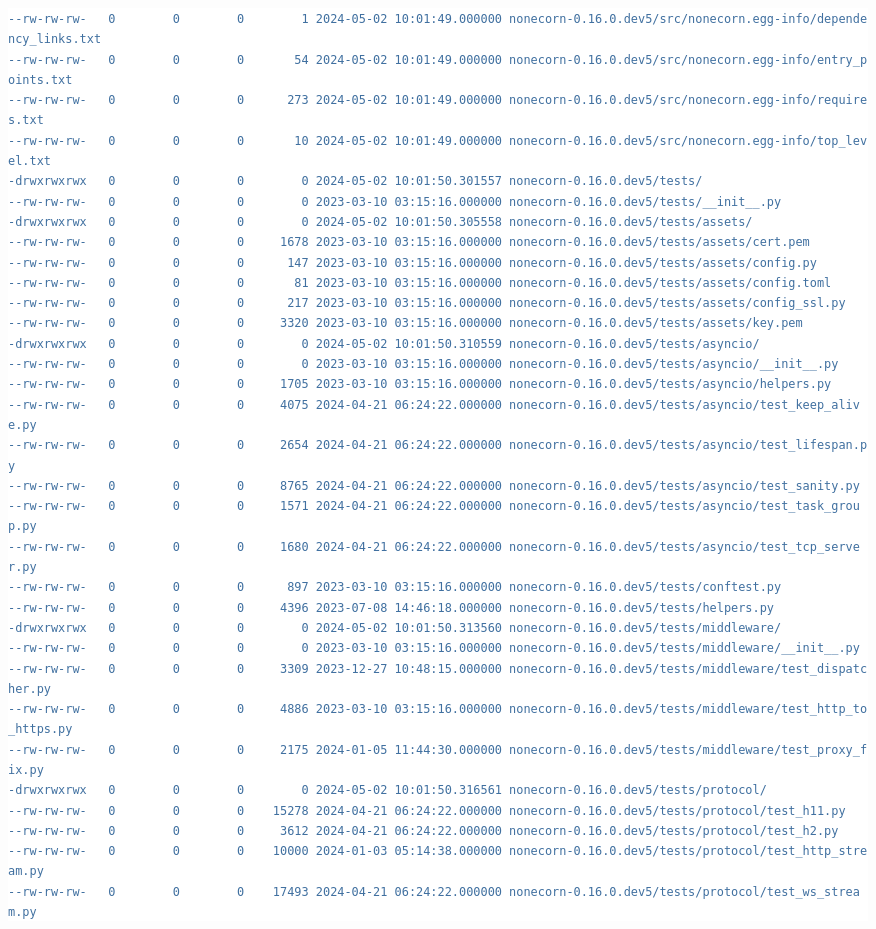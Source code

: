```diff
--rw-rw-rw-   0        0        0        1 2024-05-02 10:01:49.000000 nonecorn-0.16.0.dev5/src/nonecorn.egg-info/dependency_links.txt
--rw-rw-rw-   0        0        0       54 2024-05-02 10:01:49.000000 nonecorn-0.16.0.dev5/src/nonecorn.egg-info/entry_points.txt
--rw-rw-rw-   0        0        0      273 2024-05-02 10:01:49.000000 nonecorn-0.16.0.dev5/src/nonecorn.egg-info/requires.txt
--rw-rw-rw-   0        0        0       10 2024-05-02 10:01:49.000000 nonecorn-0.16.0.dev5/src/nonecorn.egg-info/top_level.txt
-drwxrwxrwx   0        0        0        0 2024-05-02 10:01:50.301557 nonecorn-0.16.0.dev5/tests/
--rw-rw-rw-   0        0        0        0 2023-03-10 03:15:16.000000 nonecorn-0.16.0.dev5/tests/__init__.py
-drwxrwxrwx   0        0        0        0 2024-05-02 10:01:50.305558 nonecorn-0.16.0.dev5/tests/assets/
--rw-rw-rw-   0        0        0     1678 2023-03-10 03:15:16.000000 nonecorn-0.16.0.dev5/tests/assets/cert.pem
--rw-rw-rw-   0        0        0      147 2023-03-10 03:15:16.000000 nonecorn-0.16.0.dev5/tests/assets/config.py
--rw-rw-rw-   0        0        0       81 2023-03-10 03:15:16.000000 nonecorn-0.16.0.dev5/tests/assets/config.toml
--rw-rw-rw-   0        0        0      217 2023-03-10 03:15:16.000000 nonecorn-0.16.0.dev5/tests/assets/config_ssl.py
--rw-rw-rw-   0        0        0     3320 2023-03-10 03:15:16.000000 nonecorn-0.16.0.dev5/tests/assets/key.pem
-drwxrwxrwx   0        0        0        0 2024-05-02 10:01:50.310559 nonecorn-0.16.0.dev5/tests/asyncio/
--rw-rw-rw-   0        0        0        0 2023-03-10 03:15:16.000000 nonecorn-0.16.0.dev5/tests/asyncio/__init__.py
--rw-rw-rw-   0        0        0     1705 2023-03-10 03:15:16.000000 nonecorn-0.16.0.dev5/tests/asyncio/helpers.py
--rw-rw-rw-   0        0        0     4075 2024-04-21 06:24:22.000000 nonecorn-0.16.0.dev5/tests/asyncio/test_keep_alive.py
--rw-rw-rw-   0        0        0     2654 2024-04-21 06:24:22.000000 nonecorn-0.16.0.dev5/tests/asyncio/test_lifespan.py
--rw-rw-rw-   0        0        0     8765 2024-04-21 06:24:22.000000 nonecorn-0.16.0.dev5/tests/asyncio/test_sanity.py
--rw-rw-rw-   0        0        0     1571 2024-04-21 06:24:22.000000 nonecorn-0.16.0.dev5/tests/asyncio/test_task_group.py
--rw-rw-rw-   0        0        0     1680 2024-04-21 06:24:22.000000 nonecorn-0.16.0.dev5/tests/asyncio/test_tcp_server.py
--rw-rw-rw-   0        0        0      897 2023-03-10 03:15:16.000000 nonecorn-0.16.0.dev5/tests/conftest.py
--rw-rw-rw-   0        0        0     4396 2023-07-08 14:46:18.000000 nonecorn-0.16.0.dev5/tests/helpers.py
-drwxrwxrwx   0        0        0        0 2024-05-02 10:01:50.313560 nonecorn-0.16.0.dev5/tests/middleware/
--rw-rw-rw-   0        0        0        0 2023-03-10 03:15:16.000000 nonecorn-0.16.0.dev5/tests/middleware/__init__.py
--rw-rw-rw-   0        0        0     3309 2023-12-27 10:48:15.000000 nonecorn-0.16.0.dev5/tests/middleware/test_dispatcher.py
--rw-rw-rw-   0        0        0     4886 2023-03-10 03:15:16.000000 nonecorn-0.16.0.dev5/tests/middleware/test_http_to_https.py
--rw-rw-rw-   0        0        0     2175 2024-01-05 11:44:30.000000 nonecorn-0.16.0.dev5/tests/middleware/test_proxy_fix.py
-drwxrwxrwx   0        0        0        0 2024-05-02 10:01:50.316561 nonecorn-0.16.0.dev5/tests/protocol/
--rw-rw-rw-   0        0        0    15278 2024-04-21 06:24:22.000000 nonecorn-0.16.0.dev5/tests/protocol/test_h11.py
--rw-rw-rw-   0        0        0     3612 2024-04-21 06:24:22.000000 nonecorn-0.16.0.dev5/tests/protocol/test_h2.py
--rw-rw-rw-   0        0        0    10000 2024-01-03 05:14:38.000000 nonecorn-0.16.0.dev5/tests/protocol/test_http_stream.py
--rw-rw-rw-   0        0        0    17493 2024-04-21 06:24:22.000000 nonecorn-0.16.0.dev5/tests/protocol/test_ws_stream.py
```